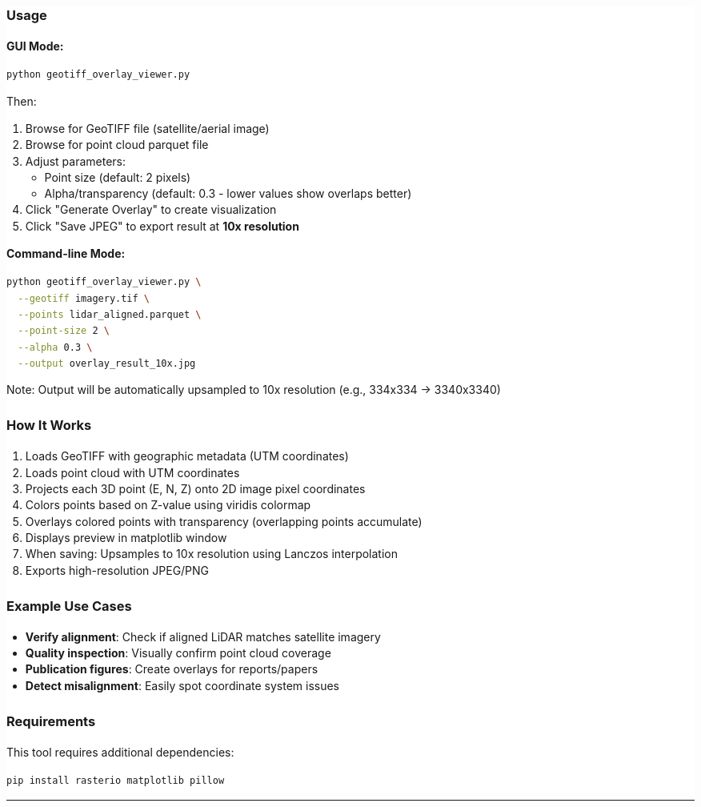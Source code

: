 ### Usage

**GUI Mode:**
```bash
python geotiff_overlay_viewer.py
```

Then:
1. Browse for GeoTIFF file (satellite/aerial image)
2. Browse for point cloud parquet file
3. Adjust parameters:
   - Point size (default: 2 pixels)
   - Alpha/transparency (default: 0.3 - lower values show overlaps better)
4. Click "Generate Overlay" to create visualization
5. Click "Save JPEG" to export result at **10x resolution**

**Command-line Mode:**
```bash
python geotiff_overlay_viewer.py \
  --geotiff imagery.tif \
  --points lidar_aligned.parquet \
  --point-size 2 \
  --alpha 0.3 \
  --output overlay_result_10x.jpg
```

Note: Output will be automatically upsampled to 10x resolution (e.g., 334x334 → 3340x3340)

### How It Works

1. Loads GeoTIFF with geographic metadata (UTM coordinates)
2. Loads point cloud with UTM coordinates
3. Projects each 3D point (E, N, Z) onto 2D image pixel coordinates
4. Colors points based on Z-value using viridis colormap
5. Overlays colored points with transparency (overlapping points accumulate)
6. Displays preview in matplotlib window
7. When saving: Upsamples to 10x resolution using Lanczos interpolation
8. Exports high-resolution JPEG/PNG

### Example Use Cases

- **Verify alignment**: Check if aligned LiDAR matches satellite imagery
- **Quality inspection**: Visually confirm point cloud coverage
- **Publication figures**: Create overlays for reports/papers
- **Detect misalignment**: Easily spot coordinate system issues

### Requirements

This tool requires additional dependencies:
```bash
pip install rasterio matplotlib pillow
```

---
